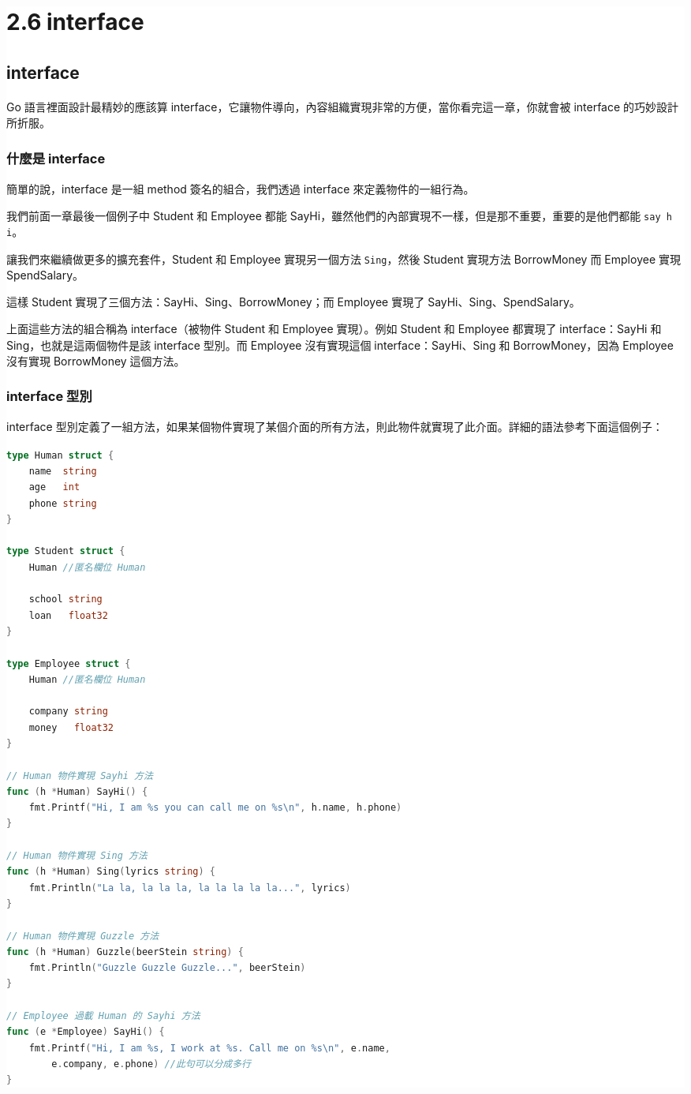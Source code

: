 # 2.6 interface

## interface
Go 語言裡面設計最精妙的應該算 interface，它讓物件導向，內容組織實現非常的方便，當你看完這一章，你就會被 interface 的巧妙設計所折服。
### 什麼是 interface

簡單的說，interface 是一組 method 簽名的組合，我們透過 interface 來定義物件的一組行為。

我們前面一章最後一個例子中 Student 和 Employee 都能 SayHi，雖然他們的內部實現不一樣，但是那不重要，重要的是他們都能 `say hi`。

讓我們來繼續做更多的擴充套件，Student 和 Employee 實現另一個方法 `Sing`，然後 Student 實現方法 BorrowMoney 而 Employee 實現 SpendSalary。

這樣 Student 實現了三個方法：SayHi、Sing、BorrowMoney；而 Employee 實現了 SayHi、Sing、SpendSalary。

上面這些方法的組合稱為 interface（被物件 Student 和 Employee 實現）。例如 Student 和 Employee 都實現了 interface：SayHi 和 Sing，也就是這兩個物件是該 interface 型別。而 Employee 沒有實現這個 interface：SayHi、Sing 和 BorrowMoney，因為 Employee 沒有實現 BorrowMoney 這個方法。
### interface 型別
interface 型別定義了一組方法，如果某個物件實現了某個介面的所有方法，則此物件就實現了此介面。詳細的語法參考下面這個例子：

```Go
type Human struct {
	name  string
	age   int
	phone string
}

type Student struct {
	Human //匿名欄位 Human

	school string
	loan   float32
}

type Employee struct {
	Human //匿名欄位 Human

	company string
	money   float32
}

// Human 物件實現 Sayhi 方法
func (h *Human) SayHi() {
	fmt.Printf("Hi, I am %s you can call me on %s\n", h.name, h.phone)
}

// Human 物件實現 Sing 方法
func (h *Human) Sing(lyrics string) {
	fmt.Println("La la, la la la, la la la la la...", lyrics)
}

// Human 物件實現 Guzzle 方法
func (h *Human) Guzzle(beerStein string) {
	fmt.Println("Guzzle Guzzle Guzzle...", beerStein)
}

// Employee 過載 Human 的 Sayhi 方法
func (e *Employee) SayHi() {
	fmt.Printf("Hi, I am %s, I work at %s. Call me on %s\n", e.name,
		e.company, e.phone) //此句可以分成多行
}

```